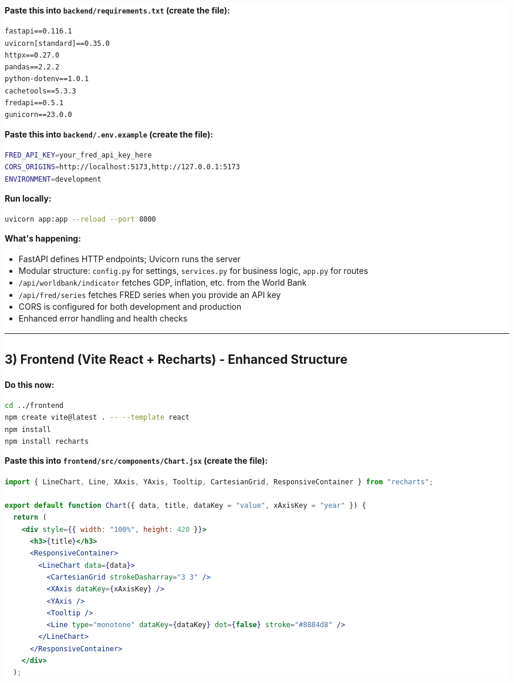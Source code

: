 ```python
```

**Paste this into `backend/requirements.txt` (create the file):**
```txt
fastapi==0.116.1
uvicorn[standard]==0.35.0
httpx==0.27.0
pandas==2.2.2
python-dotenv==1.0.1
cachetools==5.3.3
fredapi==0.5.1
gunicorn==23.0.0
```

**Paste this into `backend/.env.example` (create the file):**
```bash
FRED_API_KEY=your_fred_api_key_here
CORS_ORIGINS=http://localhost:5173,http://127.0.0.1:5173
ENVIRONMENT=development
```

**Run locally:**
```bash
uvicorn app:app --reload --port 8000
```

**What's happening:**
- FastAPI defines HTTP endpoints; Uvicorn runs the server
- Modular structure: `config.py` for settings, `services.py` for business logic, `app.py` for routes
- `/api/worldbank/indicator` fetches GDP, inflation, etc. from the World Bank
- `/api/fred/series` fetches FRED series when you provide an API key
- CORS is configured for both development and production
- Enhanced error handling and health checks

---

## 3) Frontend (Vite React + Recharts) - Enhanced Structure

**Do this now:**
```bash
cd ../frontend
npm create vite@latest . -- --template react
npm install
npm install recharts
```

**Paste this into `frontend/src/components/Chart.jsx` (create the file):**
```jsx
import { LineChart, Line, XAxis, YAxis, Tooltip, CartesianGrid, ResponsiveContainer } from "recharts";

export default function Chart({ data, title, dataKey = "value", xAxisKey = "year" }) {
  return (
    <div style={{ width: "100%", height: 420 }}>
      <h3>{title}</h3>
      <ResponsiveContainer>
        <LineChart data={data}>
          <CartesianGrid strokeDasharray="3 3" />
          <XAxis dataKey={xAxisKey} />
          <YAxis />
          <Tooltip />
          <Line type="monotone" dataKey={dataKey} dot={false} stroke="#8884d8" />
        </LineChart>
      </ResponsiveContainer>
    </div>
  );
```